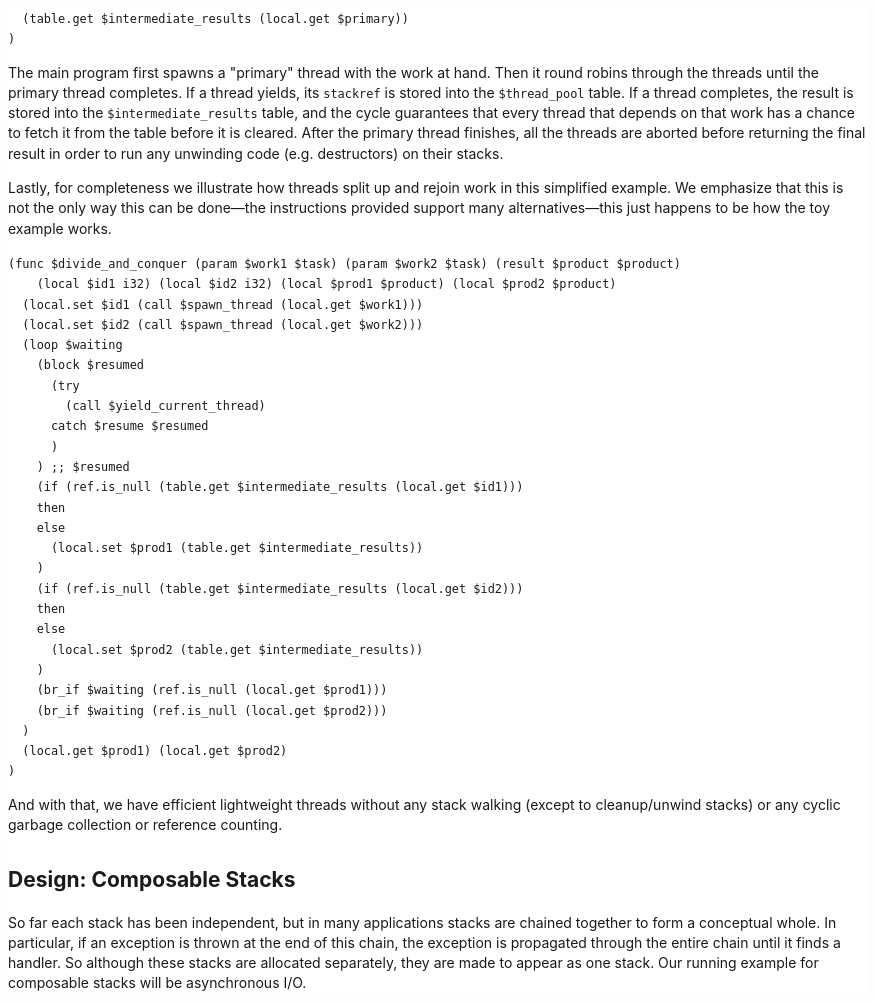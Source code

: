 ```
  (table.get $intermediate_results (local.get $primary))
)
```

The main program first spawns a "primary" thread with the work at hand.
Then it round robins through the threads until the primary thread completes.
If a thread yields, its `stackref` is stored into the `$thread_pool` table.
If a thread completes, the result is stored into the `$intermediate_results` table, and the cycle guarantees that every thread that depends on that work has a chance to fetch it from the table before it is cleared.
After the primary thread finishes, all the threads are aborted before returning the final result in order to run any unwinding code (e.g. destructors) on their stacks.

Lastly, for completeness we illustrate how threads split up and rejoin work in this simplified example.
We emphasize that this is not the only way this can be done&mdash;the instructions provided support many alternatives&mdash;this just happens to be how the toy example works.
```
(func $divide_and_conquer (param $work1 $task) (param $work2 $task) (result $product $product)
    (local $id1 i32) (local $id2 i32) (local $prod1 $product) (local $prod2 $product)
  (local.set $id1 (call $spawn_thread (local.get $work1)))
  (local.set $id2 (call $spawn_thread (local.get $work2)))
  (loop $waiting
    (block $resumed
      (try
        (call $yield_current_thread)
      catch $resume $resumed
      )
    ) ;; $resumed
    (if (ref.is_null (table.get $intermediate_results (local.get $id1)))
    then
    else
      (local.set $prod1 (table.get $intermediate_results))
    )
    (if (ref.is_null (table.get $intermediate_results (local.get $id2)))
    then
    else
      (local.set $prod2 (table.get $intermediate_results))
    )
    (br_if $waiting (ref.is_null (local.get $prod1)))
    (br_if $waiting (ref.is_null (local.get $prod2)))
  )
  (local.get $prod1) (local.get $prod2)
)
```

And with that, we have efficient lightweight threads without any stack walking (except to cleanup/unwind stacks) or any cyclic garbage collection or reference counting.

## Design: Composable Stacks

So far each stack has been independent, but in many applications stacks are chained together to form a conceptual whole.
In particular, if an exception is thrown at the end of this chain, the exception is propagated through the entire chain until it finds a handler.
So although these stacks are allocated separately, they are made to appear as one stack.
Our running example for composable stacks will be asynchronous I/O.
